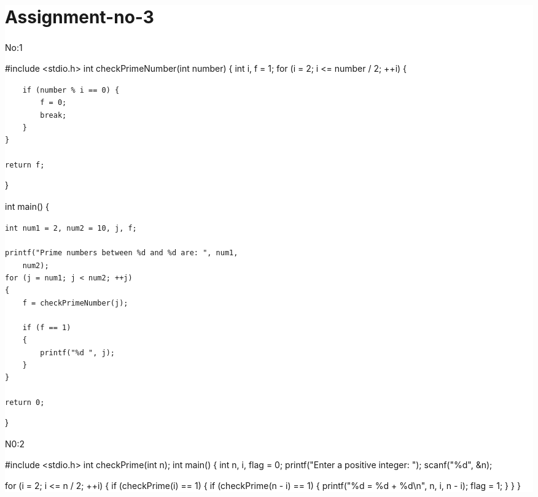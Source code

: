 # Assignment-no-3

No:1 


#include <stdio.h>
int checkPrimeNumber(int number)
{
	int i, f = 1;
	for (i = 2; i <= number / 2; ++i) {

		if (number % i == 0) {
			f = 0;
			break;
		}
	}

	return f;
}

int main()
{

	int num1 = 2, num2 = 10, j, f;

	printf("Prime numbers between %d and %d are: ", num1,
		num2);
	for (j = num1; j < num2; ++j) 
	{
		f = checkPrimeNumber(j);

		if (f == 1) 
		{
			printf("%d ", j);
		}
	}

	return 0;
}


N0:2

#include <stdio.h>
int checkPrime(int n);
int main() {
  int n, i, flag = 0;
  printf("Enter a positive integer: ");
  scanf("%d", &n);

  for (i = 2; i <= n / 2; ++i) 
  {
    if (checkPrime(i) == 1) {
      if (checkPrime(n - i) == 1) {
        printf("%d = %d + %d\n", n, i, n - i);
        flag = 1;
      }
    }
  }
